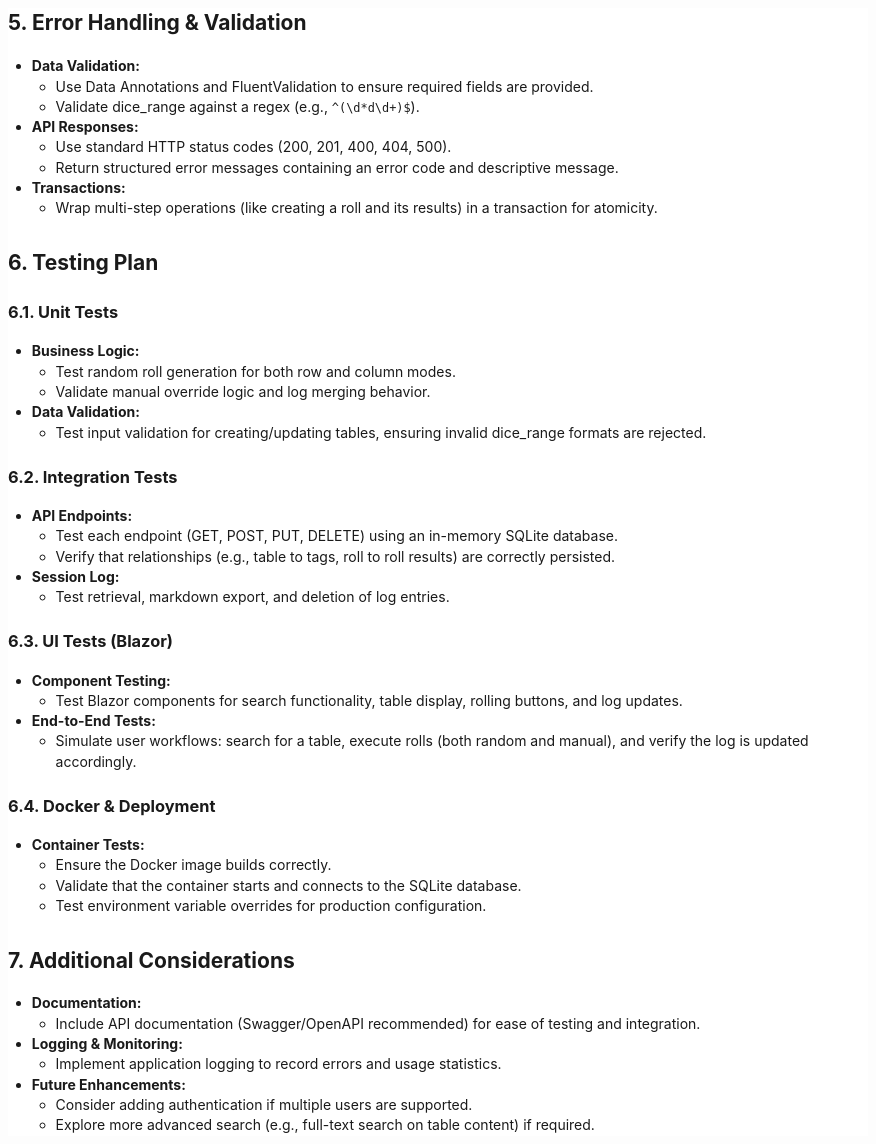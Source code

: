 ## 5. Error Handling & Validation

- **Data Validation:**
    - Use Data Annotations and FluentValidation to ensure required fields are provided.
    - Validate dice_range against a regex (e.g., `^(\d*d\d+)$`).
- **API Responses:**
    - Use standard HTTP status codes (200, 201, 400, 404, 500).
    - Return structured error messages containing an error code and descriptive message.
- **Transactions:**
    - Wrap multi-step operations (like creating a roll and its results) in a transaction for atomicity.

## 6. Testing Plan

### 6.1. Unit Tests

- **Business Logic:**
    - Test random roll generation for both row and column modes.
    - Validate manual override logic and log merging behavior.
- **Data Validation:**
    - Test input validation for creating/updating tables, ensuring invalid dice_range formats are rejected.

### 6.2. Integration Tests

- **API Endpoints:**
    - Test each endpoint (GET, POST, PUT, DELETE) using an in-memory SQLite database.
    - Verify that relationships (e.g., table to tags, roll to roll results) are correctly persisted.
- **Session Log:**
    - Test retrieval, markdown export, and deletion of log entries.

### 6.3. UI Tests (Blazor)

- **Component Testing:**
    - Test Blazor components for search functionality, table display, rolling buttons, and log updates.
- **End-to-End Tests:**
    - Simulate user workflows: search for a table, execute rolls (both random and manual), and verify the log is updated accordingly.

### 6.4. Docker & Deployment

- **Container Tests:**
    - Ensure the Docker image builds correctly.
    - Validate that the container starts and connects to the SQLite database.
    - Test environment variable overrides for production configuration.

## 7. Additional Considerations

- **Documentation:**
    - Include API documentation (Swagger/OpenAPI recommended) for ease of testing and integration.
- **Logging & Monitoring:**
    - Implement application logging to record errors and usage statistics.
- **Future Enhancements:**
    - Consider adding authentication if multiple users are supported.
    - Explore more advanced search (e.g., full-text search on table content) if required.